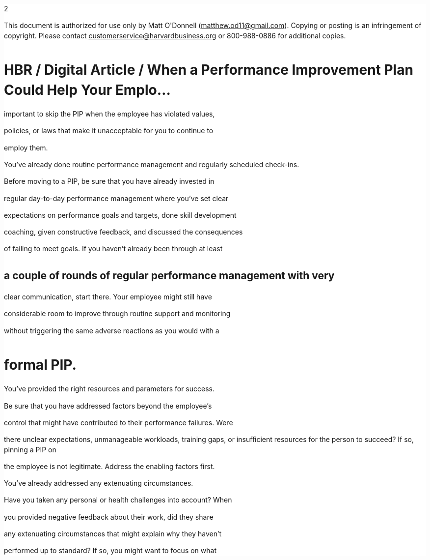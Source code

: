 2

This document is authorized for use only by Matt O'Donnell (matthew.od11@gmail.com). Copying or posting is an infringement of copyright. Please contact customerservice@harvardbusiness.org or 800-988-0886 for additional copies.

# HBR / Digital Article / When a Performance Improvement Plan Could Help Your Emplo…

important to skip the PIP when the employee has violated values,

policies, or laws that make it unacceptable for you to continue to

employ them.

You’ve already done routine performance management and regularly scheduled check-ins.

Before moving to a PIP, be sure that you have already invested in

regular day-to-day performance management where you’ve set clear

expectations on performance goals and targets, done skill development

coaching, given constructive feedback, and discussed the consequences

of failing to meet goals. If you haven’t already been through at least

## a couple of rounds of regular performance management with very

clear communication, start there. Your employee might still have

considerable room to improve through routine support and monitoring

without triggering the same adverse reactions as you would with a

# formal PIP.

You’ve provided the right resources and parameters for success.

Be sure that you have addressed factors beyond the employee’s

control that might have contributed to their performance failures. Were

there unclear expectations, unmanageable workloads, training gaps, or insuﬃcient resources for the person to succeed? If so, pinning a PIP on

the employee is not legitimate. Address the enabling factors ﬁrst.

You’ve already addressed any extenuating circumstances.

Have you taken any personal or health challenges into account? When

you provided negative feedback about their work, did they share

any extenuating circumstances that might explain why they haven’t

performed up to standard? If so, you might want to focus on what
